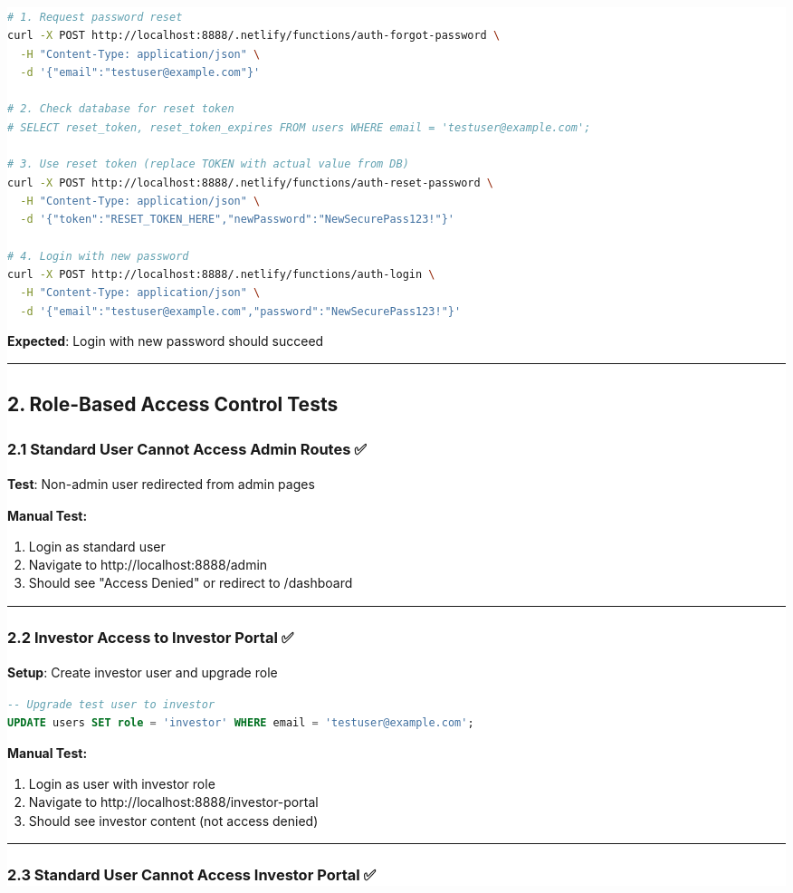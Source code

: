 ```bash
# 1. Request password reset
curl -X POST http://localhost:8888/.netlify/functions/auth-forgot-password \
  -H "Content-Type: application/json" \
  -d '{"email":"testuser@example.com"}'

# 2. Check database for reset token
# SELECT reset_token, reset_token_expires FROM users WHERE email = 'testuser@example.com';

# 3. Use reset token (replace TOKEN with actual value from DB)
curl -X POST http://localhost:8888/.netlify/functions/auth-reset-password \
  -H "Content-Type: application/json" \
  -d '{"token":"RESET_TOKEN_HERE","newPassword":"NewSecurePass123!"}'

# 4. Login with new password
curl -X POST http://localhost:8888/.netlify/functions/auth-login \
  -H "Content-Type: application/json" \
  -d '{"email":"testuser@example.com","password":"NewSecurePass123!"}'
```

**Expected**: Login with new password should succeed

---

## 2. Role-Based Access Control Tests

### 2.1 Standard User Cannot Access Admin Routes ✅

**Test**: Non-admin user redirected from admin pages

**Manual Test:**
1. Login as standard user
2. Navigate to http://localhost:8888/admin
3. Should see "Access Denied" or redirect to /dashboard

---

### 2.2 Investor Access to Investor Portal ✅

**Setup**: Create investor user and upgrade role

```sql
-- Upgrade test user to investor
UPDATE users SET role = 'investor' WHERE email = 'testuser@example.com';
```

**Manual Test:**
1. Login as user with investor role
2. Navigate to http://localhost:8888/investor-portal
3. Should see investor content (not access denied)

---

### 2.3 Standard User Cannot Access Investor Portal ✅

